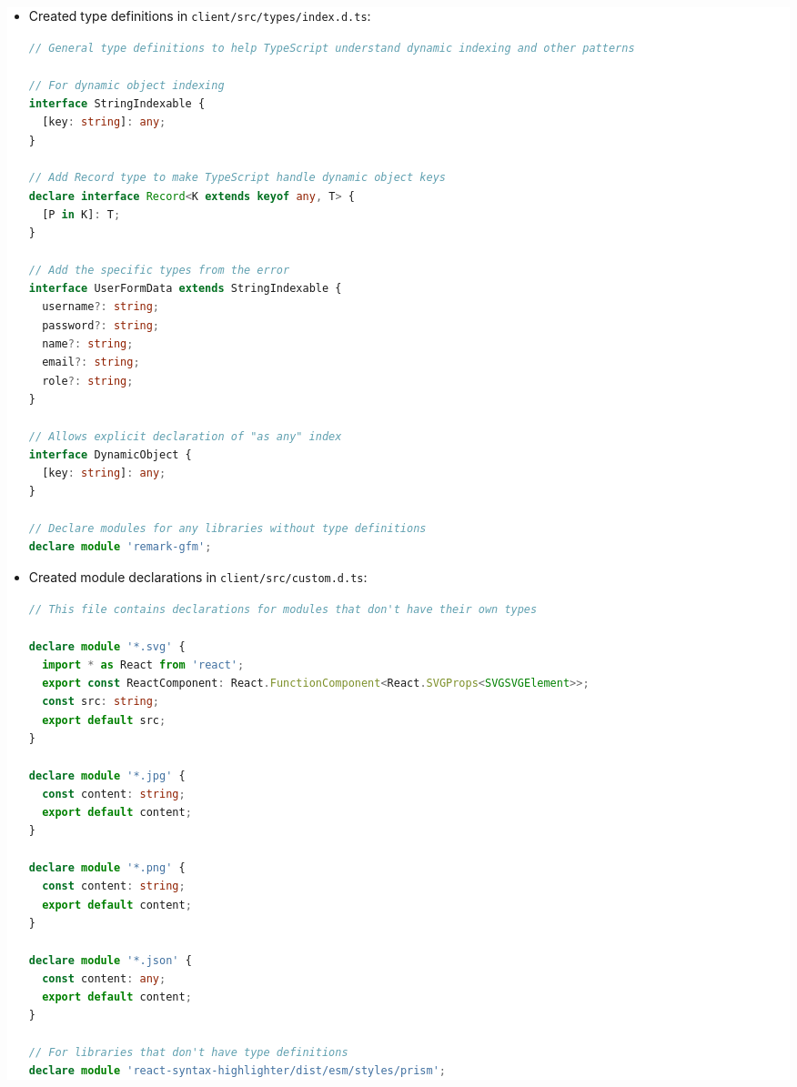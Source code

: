 
- Created type definitions in `client/src/types/index.d.ts`:
  ```typescript
  // General type definitions to help TypeScript understand dynamic indexing and other patterns
  
  // For dynamic object indexing
  interface StringIndexable {
    [key: string]: any;
  }
  
  // Add Record type to make TypeScript handle dynamic object keys
  declare interface Record<K extends keyof any, T> {
    [P in K]: T;
  }
  
  // Add the specific types from the error
  interface UserFormData extends StringIndexable {
    username?: string;
    password?: string;
    name?: string;
    email?: string;
    role?: string;
  }
  
  // Allows explicit declaration of "as any" index
  interface DynamicObject {
    [key: string]: any;
  }
  
  // Declare modules for any libraries without type definitions
  declare module 'remark-gfm';
  ```

- Created module declarations in `client/src/custom.d.ts`:
  ```typescript
  // This file contains declarations for modules that don't have their own types
  
  declare module '*.svg' {
    import * as React from 'react';
    export const ReactComponent: React.FunctionComponent<React.SVGProps<SVGSVGElement>>;
    const src: string;
    export default src;
  }
  
  declare module '*.jpg' {
    const content: string;
    export default content;
  }
  
  declare module '*.png' {
    const content: string;
    export default content;
  }
  
  declare module '*.json' {
    const content: any;
    export default content;
  }
  
  // For libraries that don't have type definitions
  declare module 'react-syntax-highlighter/dist/esm/styles/prism';
  ```
